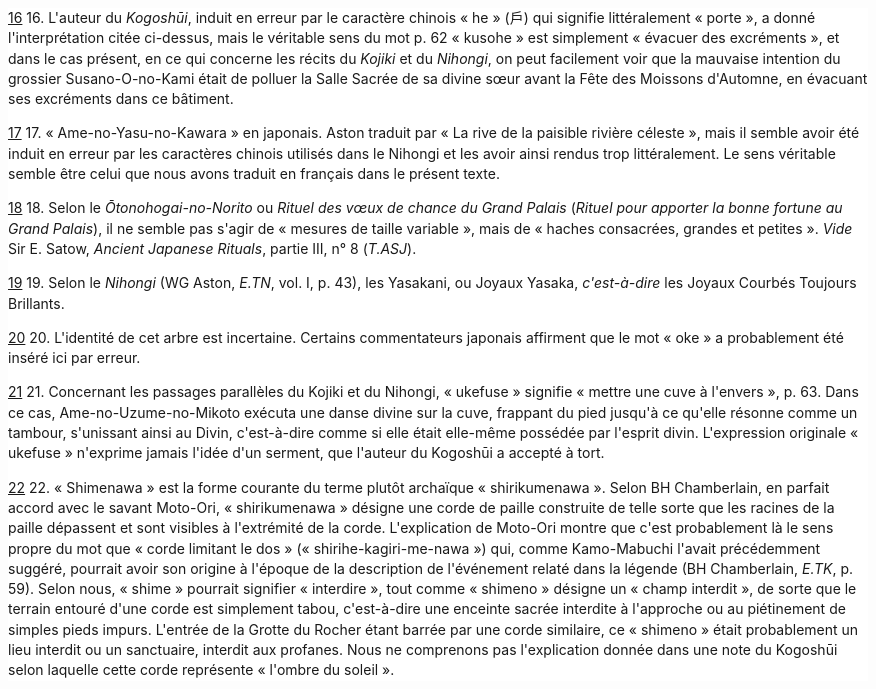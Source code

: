 <a id="note_16"></a>

[16](../Partie_2#fr_16) 16. L'auteur du _Kogoshūi_, induit en erreur par le caractère chinois « he » (戶) qui signifie littéralement « porte », a donné l'interprétation citée ci-dessus, mais le véritable sens du mot p. 62 « kusohe » est simplement « évacuer des excréments », et dans le cas présent, en ce qui concerne les récits du _Kojiki_ et du _Nihongi_, on peut facilement voir que la mauvaise intention du grossier Susano-O-no-Kami était de polluer la Salle Sacrée de sa divine sœur avant la Fête des Moissons d'Automne, en évacuant ses excréments dans ce bâtiment.

<a id="note_17"></a>

[17](../Partie_2#fr_17) 17. « Ame-no-Yasu-no-Kawara » en japonais. Aston traduit par « La rive de la paisible rivière céleste », mais il semble avoir été induit en erreur par les caractères chinois utilisés dans le Nihongi et les avoir ainsi rendus trop littéralement. Le sens véritable semble être celui que nous avons traduit en français dans le présent texte.

<a id="note_18"></a>

[18](../Part_2#fr_18) 18. Selon le _Ōtonohogai-no-Norito_ ou _Rituel des vœux de chance du Grand Palais_ (_Rituel pour apporter la bonne fortune au Grand Palais_), il ne semble pas s'agir de « mesures de taille variable », mais de « haches consacrées, grandes et petites ». _Vide_ Sir E. Satow, _Ancient Japanese Rituals_, partie III, n° 8 (_T.ASJ_).

<a id="note_19"></a>

[19](../Part_2#fr_19) 19. Selon le _Nihongi_ (WG Aston, _E.TN_, vol. I, p. 43), les Yasakani, ou Joyaux Yasaka, _c'est-à-dire_ les Joyaux Courbés Toujours Brillants.

<a id="note_20"></a>

[20](../Part_2#fr_20) 20. L'identité de cet arbre est incertaine. Certains commentateurs japonais affirment que le mot « oke » a probablement été inséré ici par erreur.

<a id="note_21"></a>

[21](../Partie_2#fr_21) 21. Concernant les passages parallèles du Kojiki et du Nihongi, « ukefuse » signifie « mettre une cuve à l'envers », p. 63. Dans ce cas, Ame-no-Uzume-no-Mikoto exécuta une danse divine sur la cuve, frappant du pied jusqu'à ce qu'elle résonne comme un tambour, s'unissant ainsi au Divin, c'est-à-dire comme si elle était elle-même possédée par l'esprit divin. L'expression originale « ukefuse » n'exprime jamais l'idée d'un serment, que l'auteur du Kogoshūi a accepté à tort.

<a id="note_22"></a>

[22](../Part_2#fr_22) 22. « Shimenawa » est la forme courante du terme plutôt archaïque « shirikumenawa ». Selon BH Chamberlain, en parfait accord avec le savant Moto-Ori, « shirikumenawa » désigne une corde de paille construite de telle sorte que les racines de la paille dépassent et sont visibles à l'extrémité de la corde. L'explication de Moto-Ori montre que c'est probablement là le sens propre du mot que « corde limitant le dos » (« shirihe-kagiri-me-nawa ») qui, comme Kamo-Mabuchi l'avait précédemment suggéré, pourrait avoir son origine à l'époque de la description de l'événement relaté dans la légende (BH Chamberlain, _E.TK_, p. 59). Selon nous, « shime » pourrait signifier « interdire », tout comme « shimeno » désigne un « champ interdit », de sorte que le terrain entouré d'une corde est simplement tabou, c'est-à-dire une enceinte sacrée interdite à l'approche ou au piétinement de simples pieds impurs. L'entrée de la Grotte du Rocher étant barrée par une corde similaire, ce « shimeno » était probablement un lieu interdit ou un sanctuaire, interdit aux profanes. Nous ne comprenons pas l'explication donnée dans une note du Kogoshūi selon laquelle cette corde représente « l'ombre du soleil ».
